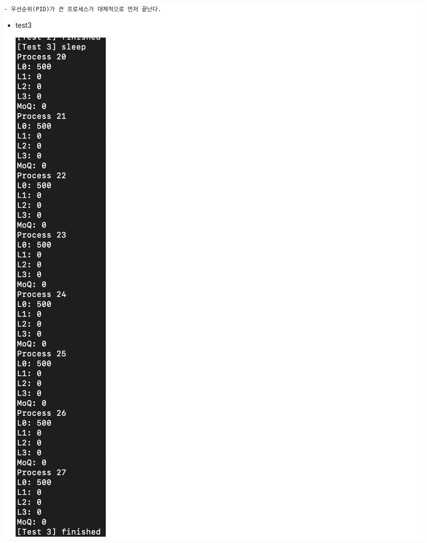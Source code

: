     - 우선순위(PID)가 큰 프로세스가 대체적으로 먼저 끝난다.
- test3
    
    ![Untitled](Project02/Untitled%202.png)
    